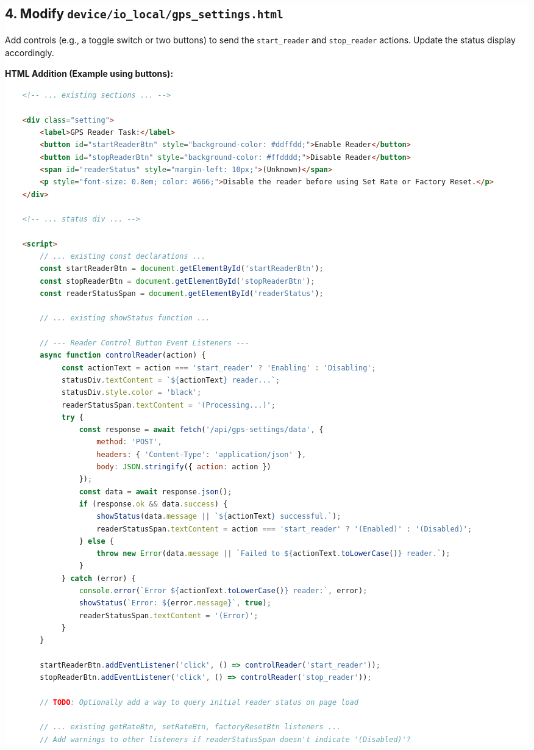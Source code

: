 ## 4. Modify `device/io_local/gps_settings.html`

Add controls (e.g., a toggle switch or two buttons) to send the `start_reader` and `stop_reader` actions. Update the status display accordingly.

**HTML Addition (Example using buttons):**

```html
    <!-- ... existing sections ... -->

    <div class="setting">
        <label>GPS Reader Task:</label>
        <button id="startReaderBtn" style="background-color: #ddffdd;">Enable Reader</button>
        <button id="stopReaderBtn" style="background-color: #ffdddd;">Disable Reader</button>
        <span id="readerStatus" style="margin-left: 10px;">(Unknown)</span>
        <p style="font-size: 0.8em; color: #666;">Disable the reader before using Set Rate or Factory Reset.</p>
    </div>

    <!-- ... status div ... -->

    <script>
        // ... existing const declarations ...
        const startReaderBtn = document.getElementById('startReaderBtn');
        const stopReaderBtn = document.getElementById('stopReaderBtn');
        const readerStatusSpan = document.getElementById('readerStatus');

        // ... existing showStatus function ...

        // --- Reader Control Button Event Listeners ---
        async function controlReader(action) {
             const actionText = action === 'start_reader' ? 'Enabling' : 'Disabling';
             statusDiv.textContent = `${actionText} reader...`;
             statusDiv.style.color = 'black';
             readerStatusSpan.textContent = '(Processing...)';
             try {
                 const response = await fetch('/api/gps-settings/data', {
                     method: 'POST',
                     headers: { 'Content-Type': 'application/json' },
                     body: JSON.stringify({ action: action })
                 });
                 const data = await response.json();
                 if (response.ok && data.success) {
                     showStatus(data.message || `${actionText} successful.`);
                     readerStatusSpan.textContent = action === 'start_reader' ? '(Enabled)' : '(Disabled)';
                 } else {
                     throw new Error(data.message || `Failed to ${actionText.toLowerCase()} reader.`);
                 }
             } catch (error) {
                 console.error(`Error ${actionText.toLowerCase()} reader:`, error);
                 showStatus(`Error: ${error.message}`, true);
                 readerStatusSpan.textContent = '(Error)';
             }
        }

        startReaderBtn.addEventListener('click', () => controlReader('start_reader'));
        stopReaderBtn.addEventListener('click', () => controlReader('stop_reader'));

        // TODO: Optionally add a way to query initial reader status on page load

        // ... existing getRateBtn, setRateBtn, factoryResetBtn listeners ...
        // Add warnings to other listeners if readerStatusSpan doesn't indicate '(Disabled)'?
```